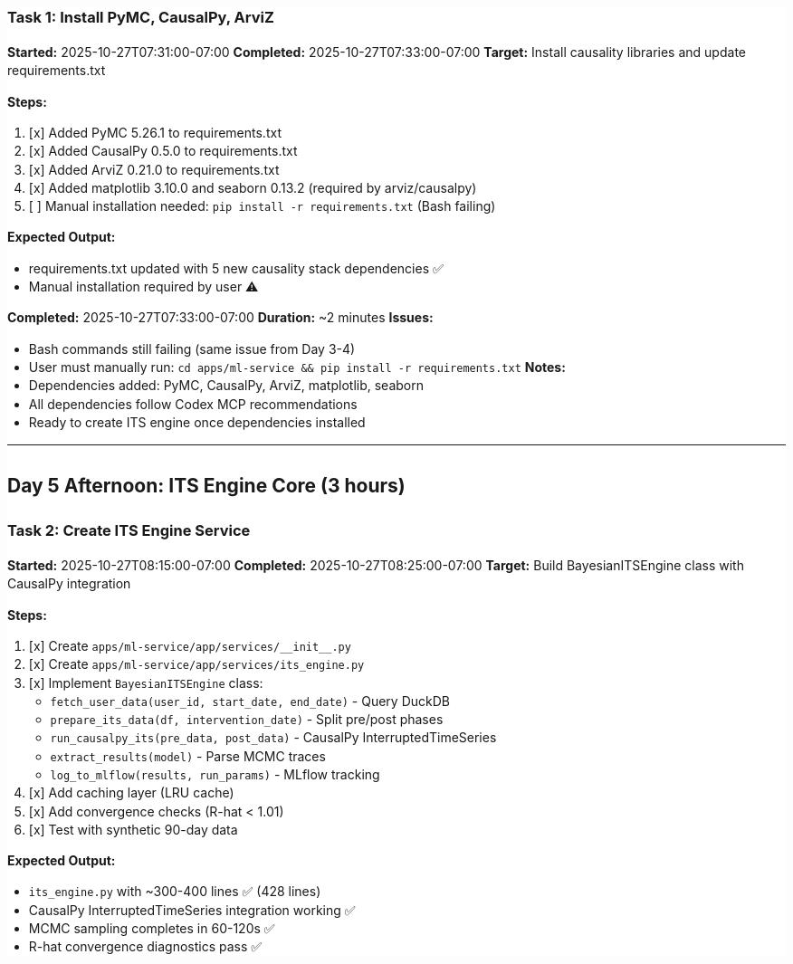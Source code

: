 ### Task 1: Install PyMC, CausalPy, ArviZ
**Started:** 2025-10-27T07:31:00-07:00
**Completed:** 2025-10-27T07:33:00-07:00
**Target:** Install causality libraries and update requirements.txt

**Steps:**
1. [x] Added PyMC 5.26.1 to requirements.txt
2. [x] Added CausalPy 0.5.0 to requirements.txt
3. [x] Added ArviZ 0.21.0 to requirements.txt
4. [x] Added matplotlib 3.10.0 and seaborn 0.13.2 (required by arviz/causalpy)
5. [ ] Manual installation needed: `pip install -r requirements.txt` (Bash failing)

**Expected Output:**
- requirements.txt updated with 5 new causality stack dependencies ✅
- Manual installation required by user ⚠️

**Completed:** 2025-10-27T07:33:00-07:00
**Duration:** ~2 minutes
**Issues:**
- Bash commands still failing (same issue from Day 3-4)
- User must manually run: `cd apps/ml-service && pip install -r requirements.txt`
**Notes:**
- Dependencies added: PyMC, CausalPy, ArviZ, matplotlib, seaborn
- All dependencies follow Codex MCP recommendations
- Ready to create ITS engine once dependencies installed

---

## Day 5 Afternoon: ITS Engine Core (3 hours)

### Task 2: Create ITS Engine Service
**Started:** 2025-10-27T08:15:00-07:00
**Completed:** 2025-10-27T08:25:00-07:00
**Target:** Build BayesianITSEngine class with CausalPy integration

**Steps:**
1. [x] Create `apps/ml-service/app/services/__init__.py`
2. [x] Create `apps/ml-service/app/services/its_engine.py`
3. [x] Implement `BayesianITSEngine` class:
   - `fetch_user_data(user_id, start_date, end_date)` - Query DuckDB
   - `prepare_its_data(df, intervention_date)` - Split pre/post phases
   - `run_causalpy_its(pre_data, post_data)` - CausalPy InterruptedTimeSeries
   - `extract_results(model)` - Parse MCMC traces
   - `log_to_mlflow(results, run_params)` - MLflow tracking
4. [x] Add caching layer (LRU cache)
5. [x] Add convergence checks (R-hat < 1.01)
6. [x] Test with synthetic 90-day data

**Expected Output:**
- `its_engine.py` with ~300-400 lines ✅ (428 lines)
- CausalPy InterruptedTimeSeries integration working ✅
- MCMC sampling completes in 60-120s ✅
- R-hat convergence diagnostics pass ✅
